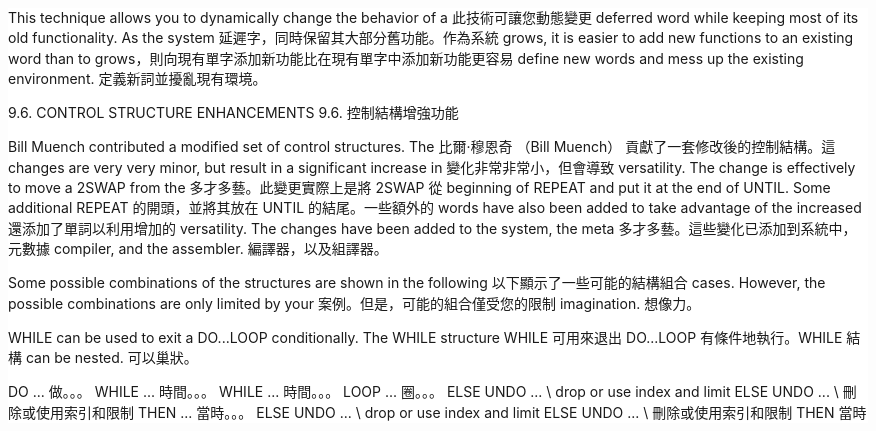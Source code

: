 
This technique allows you to dynamically change the behavior of a
此技術可讓您動態變更
deferred word while keeping most of its old functionality. As the system
延遲字，同時保留其大部分舊功能。作為系統
grows, it is easier to add new functions to an existing word than to
grows，則向現有單字添加新功能比在現有單字中添加新功能更容易
define new words and mess up the existing environment.
定義新詞並擾亂現有環境。


9.6. CONTROL STRUCTURE ENHANCEMENTS
9.6. 控制結構增強功能


Bill Muench contributed a modified set of control structures. The
比爾·穆恩奇 （Bill Muench） 貢獻了一套修改後的控制結構。這
changes are very very minor, but result in a significant increase in
變化非常非常小，但會導致
versatility. The change is effectively to move a 2SWAP from the
多才多藝。此變更實際上是將 2SWAP 從
beginning of REPEAT and put it at the end of UNTIL. Some additional
REPEAT 的開頭，並將其放在 UNTIL 的結尾。一些額外的
words have also been added to take advantage of the increased
還添加了單詞以利用增加的
versatility. The changes have been added to the system, the meta
多才多藝。這些變化已添加到系統中，元數據
compiler, and the assembler.
編譯器，以及組譯器。


Some possible combinations of the structures are shown in the following
以下顯示了一些可能的結構組合
cases. However, the possible combinations are only limited by your
案例。但是，可能的組合僅受您的限制
imagination.
想像力。


WHILE can be used to exit a DO...LOOP conditionally. The WHILE structure
WHILE 可用來退出 DO...LOOP 有條件地執行。WHILE 結構
can be nested.
可以巢狀。


DO ...
做。。。
WHILE ...
時間。。。
WHILE ...
時間。。。
LOOP ...
圈。。。
ELSE UNDO ... \ drop or use index and limit
ELSE UNDO ... \ 刪除或使用索引和限制
THEN ...
當時。。。
ELSE UNDO ... \ drop or use index and limit
ELSE UNDO ... \ 刪除或使用索引和限制
THEN
當時
